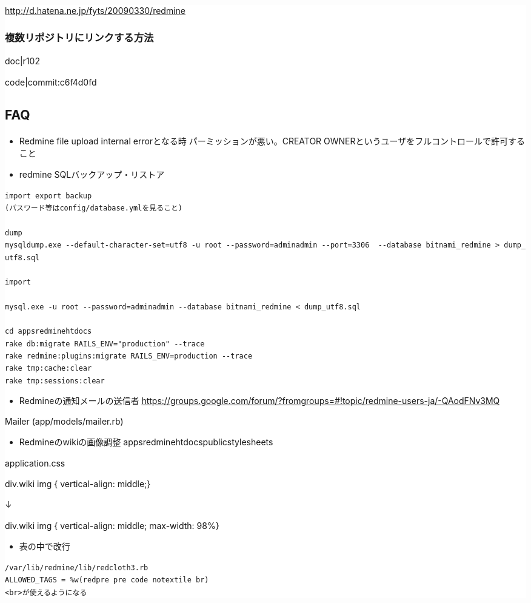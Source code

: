 
http://d.hatena.ne.jp/fyts/20090330/redmine


### 複数リポジトリにリンクする方法

doc|r102

code|commit:c6f4d0fd


## FAQ

* Redmine file upload internal errorとなる時
パーミッションが悪い。CREATOR OWNERというユーザをフルコントロールで許可すること


* redmine SQLバックアップ・リストア
~~~
import export backup
(パスワード等はconfig/database.ymlを見ること)

dump
mysqldump.exe --default-character-set=utf8 -u root --password=adminadmin --port=3306  --database bitnami_redmine > dump_utf8.sql

import

mysql.exe -u root --password=adminadmin --database bitnami_redmine < dump_utf8.sql

cd appsredminehtdocs
rake db:migrate RAILS_ENV="production" --trace
rake redmine:plugins:migrate RAILS_ENV=production --trace
rake tmp:cache:clear
rake tmp:sessions:clear
~~~

* Redmineの通知メールの送信者
https://groups.google.com/forum/?fromgroups=#!topic/redmine-users-ja/-QAodFNv3MQ

Mailer (app/models/mailer.rb)


* Redmineのwikiの画像調整
appsredminehtdocspublicstylesheets

application.css

div.wiki img { vertical-align: middle;}

↓

div.wiki img { vertical-align: middle; max-width: 98%}






* 表の中で改行
~~~
/var/lib/redmine/lib/redcloth3.rb
ALLOWED_TAGS = %w(redpre pre code notextile br)
<br>が使えるようになる
~~~
